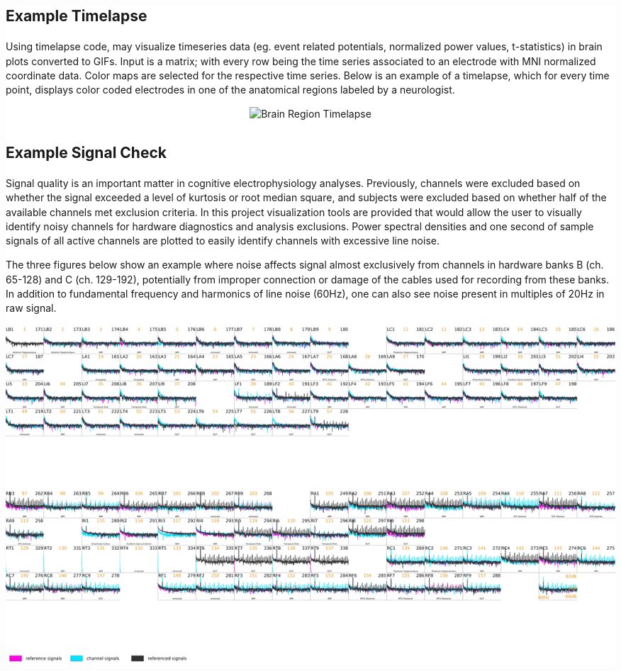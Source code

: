 ## Example Timelapse
Using timelapse code, may visualize timeseries data (eg. event related potentials, normalized power values, t-statistics) in brain plots converted to GIFs. Input is a matrix; with every row being the time series associated to an electrode with MNI normalized coordinate data. Color maps are selected for the respective time series. Below is an example of a timelapse, which for every time point, displays color coded electrodes in one of the anatomical regions labeled by a neurologist.
<p align="center">
  <img src="/plots/timelapses/brain_region_all_tasks.gif" alt="Brain Region Timelapse" width="1080"/>
</p>

## Example Signal Check
Signal quality is an important matter in cognitive electrophysiology analyses. Previously, channels were excluded based on whether the signal exceeded a level of kurtosis or root median square, and subjects were excluded based on whether half of the available channels met exclusion criteria. In this project visualization tools are provided that would allow the user to visually identify noisy channels for hardware diagnostics and analysis exclusions. Power spectral densities and one second of sample signals of all active channels are plotted to easily identify channels with excessive line noise.

The three figures below show an example where noise affects signal almost exclusively from channels in hardware banks B (ch. 65-128) and C (ch. 129-192), potentially from improper connection or damage of the cables used for recording from these banks. In addition to fundamental frequency and harmonics of line noise (60Hz), one can also see noise present in multiples of 20Hz in raw signal.
<p align="center">
  <img src="/plots/signal_check/SC001_PSDs.png" alt="SignalCheck1" width="1080"/>
</p>
<p align="center">